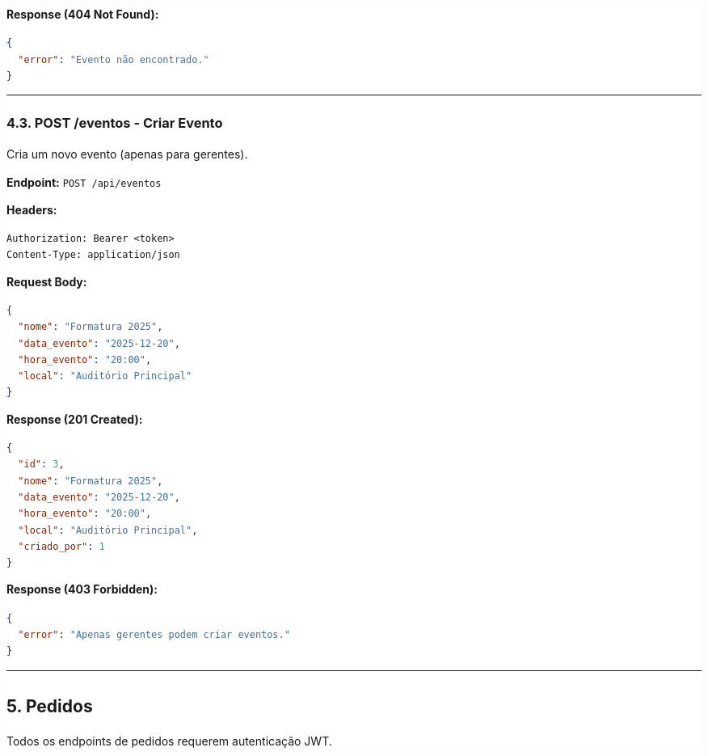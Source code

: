 **Response (404 Not Found):**
```json
{
  "error": "Evento não encontrado."
}
```

---

### 4.3. POST /eventos - Criar Evento

Cria um novo evento (apenas para gerentes).

**Endpoint:** `POST /api/eventos`

**Headers:**
```
Authorization: Bearer <token>
Content-Type: application/json
```

**Request Body:**
```json
{
  "nome": "Formatura 2025",
  "data_evento": "2025-12-20",
  "hora_evento": "20:00",
  "local": "Auditório Principal"
}
```

**Response (201 Created):**
```json
{
  "id": 3,
  "nome": "Formatura 2025",
  "data_evento": "2025-12-20",
  "hora_evento": "20:00",
  "local": "Auditório Principal",
  "criado_por": 1
}
```

**Response (403 Forbidden):**
```json
{
  "error": "Apenas gerentes podem criar eventos."
}
```

---

## 5. Pedidos

Todos os endpoints de pedidos requerem autenticação JWT.
